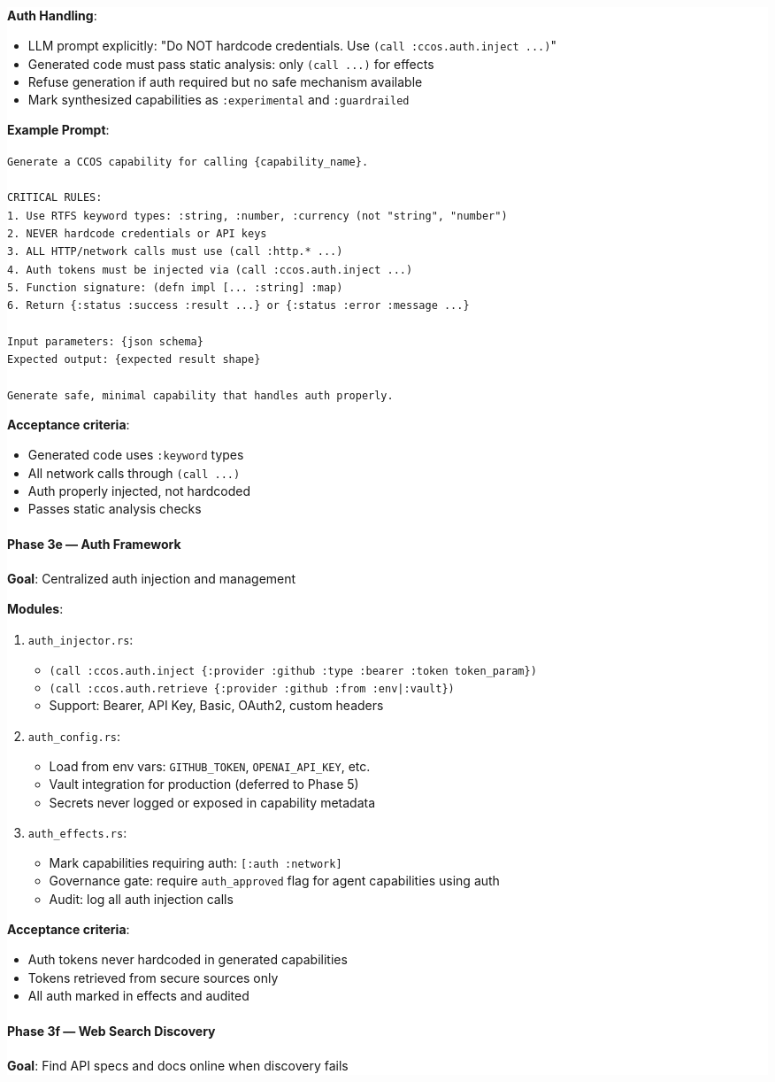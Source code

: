 **Auth Handling**:
- LLM prompt explicitly: "Do NOT hardcode credentials. Use `(call :ccos.auth.inject ...)`"
- Generated code must pass static analysis: only `(call ...)` for effects
- Refuse generation if auth required but no safe mechanism available
- Mark synthesized capabilities as `:experimental` and `:guardrailed`

**Example Prompt**:
```
Generate a CCOS capability for calling {capability_name}.

CRITICAL RULES:
1. Use RTFS keyword types: :string, :number, :currency (not "string", "number")
2. NEVER hardcode credentials or API keys
3. ALL HTTP/network calls must use (call :http.* ...)
4. Auth tokens must be injected via (call :ccos.auth.inject ...)
5. Function signature: (defn impl [... :string] :map)
6. Return {:status :success :result ...} or {:status :error :message ...}

Input parameters: {json schema}
Expected output: {expected result shape}

Generate safe, minimal capability that handles auth properly.
```

**Acceptance criteria**:
- Generated code uses `:keyword` types
- All network calls through `(call ...)`
- Auth properly injected, not hardcoded
- Passes static analysis checks

#### Phase 3e — Auth Framework
**Goal**: Centralized auth injection and management

**Modules**:
1. `auth_injector.rs`:
   - `(call :ccos.auth.inject {:provider :github :type :bearer :token token_param})`
   - `(call :ccos.auth.retrieve {:provider :github :from :env|:vault})`
   - Support: Bearer, API Key, Basic, OAuth2, custom headers

2. `auth_config.rs`:
   - Load from env vars: `GITHUB_TOKEN`, `OPENAI_API_KEY`, etc.
   - Vault integration for production (deferred to Phase 5)
   - Secrets never logged or exposed in capability metadata

3. `auth_effects.rs`:
   - Mark capabilities requiring auth: `[:auth :network]`
   - Governance gate: require `auth_approved` flag for agent capabilities using auth
   - Audit: log all auth injection calls

**Acceptance criteria**:
- Auth tokens never hardcoded in generated capabilities
- Tokens retrieved from secure sources only
- All auth marked in effects and audited

#### Phase 3f — Web Search Discovery
**Goal**: Find API specs and docs online when discovery fails
